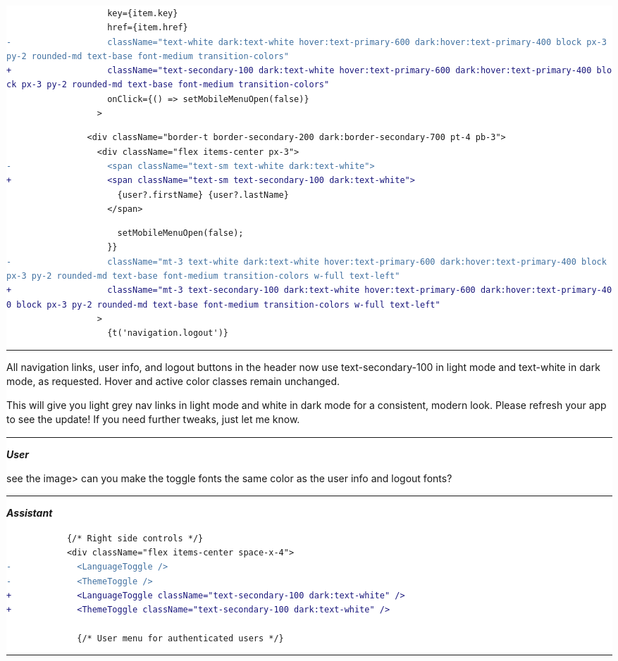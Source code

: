 ```diff
                    key={item.key}
                    href={item.href}
-                   className="text-white dark:text-white hover:text-primary-600 dark:hover:text-primary-400 block px-3 py-2 rounded-md text-base font-medium transition-colors"
+                   className="text-secondary-100 dark:text-white hover:text-primary-600 dark:hover:text-primary-400 block px-3 py-2 rounded-md text-base font-medium transition-colors"
                    onClick={() => setMobileMenuOpen(false)}
                  >
```

```diff
                <div className="border-t border-secondary-200 dark:border-secondary-700 pt-4 pb-3">
                  <div className="flex items-center px-3">
-                   <span className="text-sm text-white dark:text-white">
+                   <span className="text-sm text-secondary-100 dark:text-white">
                      {user?.firstName} {user?.lastName}
                    </span>
```

```diff
                      setMobileMenuOpen(false);
                    }}
-                   className="mt-3 text-white dark:text-white hover:text-primary-600 dark:hover:text-primary-400 block px-3 py-2 rounded-md text-base font-medium transition-colors w-full text-left"
+                   className="mt-3 text-secondary-100 dark:text-white hover:text-primary-600 dark:hover:text-primary-400 block px-3 py-2 rounded-md text-base font-medium transition-colors w-full text-left"
                  >
                    {t('navigation.logout')}
```

---

All navigation links, user info, and logout buttons in the header now use text-secondary-100 in light mode and text-white in dark mode, as requested. Hover and active color classes remain unchanged.

This will give you light grey nav links in light mode and white in dark mode for a consistent, modern look. Please refresh your app to see the update! If you need further tweaks, just let me know.

---

_**User**_

see the image> can you make the toggle fonts the same color as the user info and logout fonts?

---

_**Assistant**_

```diff
            {/* Right side controls */}
            <div className="flex items-center space-x-4">
-             <LanguageToggle />
-             <ThemeToggle />
+             <LanguageToggle className="text-secondary-100 dark:text-white" />
+             <ThemeToggle className="text-secondary-100 dark:text-white" />
  
              {/* User menu for authenticated users */}
```

---